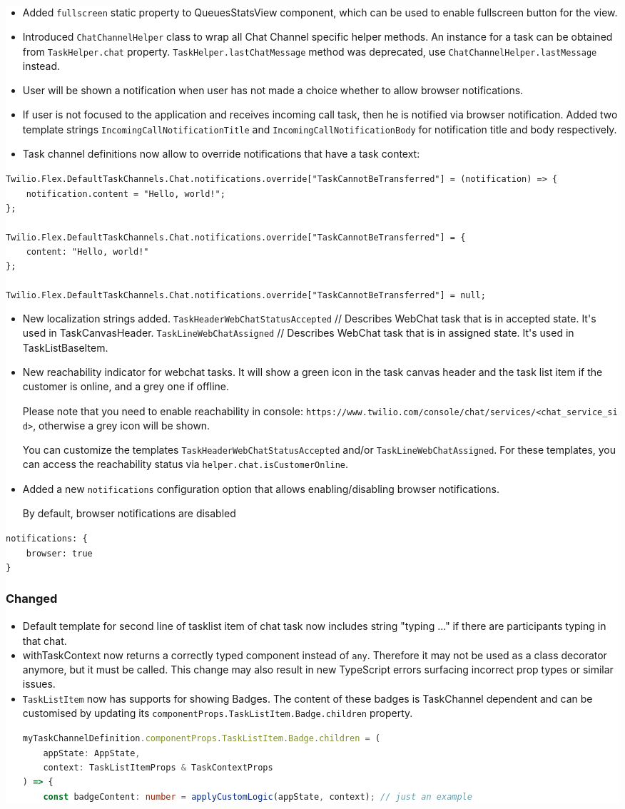 -   Added `fullscreen` static property to QueuesStatsView component, which can be used to enable fullscreen button for the view.

-   Introduced `ChatChannelHelper` class to wrap all Chat Channel specific helper methods. An instance for a task can be obtained from `TaskHelper.chat` property. `TaskHelper.lastChatMessage` method was deprecated, use `ChatChannelHelper.lastMessage` instead.
-   User will be shown a notification when user has not made a choice whether to allow browser notifications.
-   If user is not focused to the application and receives incoming call task, then he is notified via browser notification. Added two template strings
    `IncomingCallNotificationTitle` and `IncomingCallNotificationBody` for notification title and body respectively.
-   Task channel definitions now allow to override notifications that have a task context:

```
Twilio.Flex.DefaultTaskChannels.Chat.notifications.override["TaskCannotBeTransferred"] = (notification) => {
    notification.content = "Hello, world!";
};

Twilio.Flex.DefaultTaskChannels.Chat.notifications.override["TaskCannotBeTransferred"] = {
    content: "Hello, world!"
};

Twilio.Flex.DefaultTaskChannels.Chat.notifications.override["TaskCannotBeTransferred"] = null;
```

-   New localization strings added.
    `TaskHeaderWebChatStatusAccepted` // Describes WebChat task that is in accepted state. It's used in TaskCanvasHeader.
    `TaskLineWebChatAssigned` // Describes WebChat task that is in assigned state. It's used in TaskListBaseItem.
-   New reachability indicator for webchat tasks. It will show a green icon in the task canvas header and the task list item if the customer is online, and a grey one if offline.

    Please note that you need to enable reachability in console: `https://www.twilio.com/console/chat/services/<chat_service_sid>`, otherwise a grey icon will be shown.

    You can customize the templates `TaskHeaderWebChatStatusAccepted` and/or `TaskLineWebChatAssigned`. For these templates, you can access the reachability status via `helper.chat.isCustomerOnline`.

-   Added a new `notifications` configuration option that allows enabling/disabling browser notifications.

    By default, browser notifications are disabled

```
notifications: {
    browser: true
}
```

### Changed

-   Default template for second line of tasklist item of chat task now includes string "typing ..." if there are participants typing in that chat.
-   withTaskContext now returns a correctly typed component instead of `any`. Therefore it may not be used as a class decorator anymore, but it must be called. This change may also result in new TypeScript errors surfacing incorrect prop types or similar issues.
-   `TaskListItem` now has supports for showing Badges. The content of these badges is TaskChannel dependent and can be customised by updating its `componentProps.TaskListItem.Badge.children` property.
    ```typescript
    myTaskChannelDefinition.componentProps.TaskListItem.Badge.children = (
        appState: AppState,
        context: TaskListItemProps & TaskContextProps
    ) => {
        const badgeContent: number = applyCustomLogic(appState, context); // just an example
